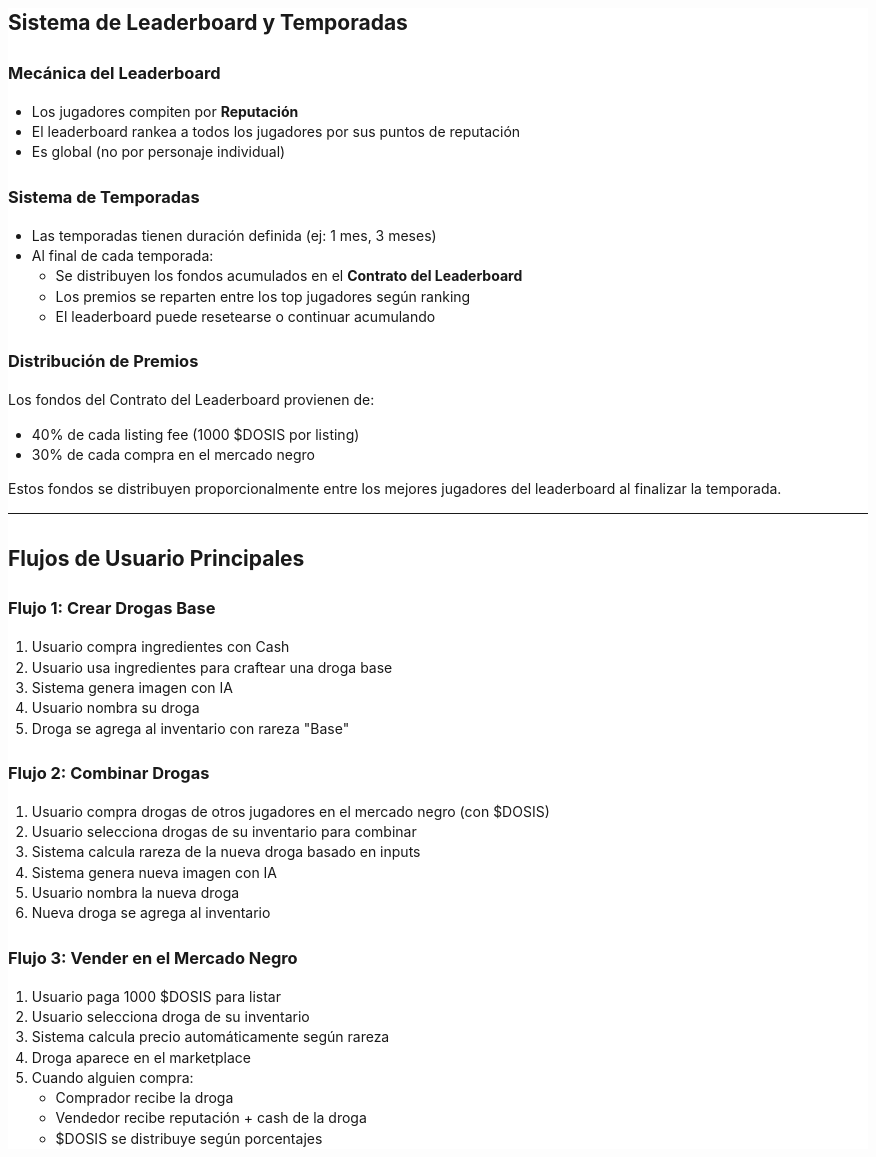 
## Sistema de Leaderboard y Temporadas

### Mecánica del Leaderboard
- Los jugadores compiten por **Reputación**
- El leaderboard rankea a todos los jugadores por sus puntos de reputación
- Es global (no por personaje individual)

### Sistema de Temporadas
- Las temporadas tienen duración definida (ej: 1 mes, 3 meses)
- Al final de cada temporada:
  - Se distribuyen los fondos acumulados en el **Contrato del Leaderboard**
  - Los premios se reparten entre los top jugadores según ranking
  - El leaderboard puede resetearse o continuar acumulando

### Distribución de Premios
Los fondos del Contrato del Leaderboard provienen de:
- 40% de cada listing fee (1000 $DOSIS por listing)
- 30% de cada compra en el mercado negro

Estos fondos se distribuyen proporcionalmente entre los mejores jugadores del leaderboard al finalizar la temporada.

---

## Flujos de Usuario Principales

### Flujo 1: Crear Drogas Base
1. Usuario compra ingredientes con Cash
2. Usuario usa ingredientes para craftear una droga base
3. Sistema genera imagen con IA
4. Usuario nombra su droga
5. Droga se agrega al inventario con rareza "Base"

### Flujo 2: Combinar Drogas
1. Usuario compra drogas de otros jugadores en el mercado negro (con $DOSIS)
2. Usuario selecciona drogas de su inventario para combinar
3. Sistema calcula rareza de la nueva droga basado en inputs
4. Sistema genera nueva imagen con IA
5. Usuario nombra la nueva droga
6. Nueva droga se agrega al inventario

### Flujo 3: Vender en el Mercado Negro
1. Usuario paga 1000 $DOSIS para listar
2. Usuario selecciona droga de su inventario
3. Sistema calcula precio automáticamente según rareza
4. Droga aparece en el marketplace
5. Cuando alguien compra:
   - Comprador recibe la droga
   - Vendedor recibe reputación + cash de la droga
   - $DOSIS se distribuye según porcentajes
